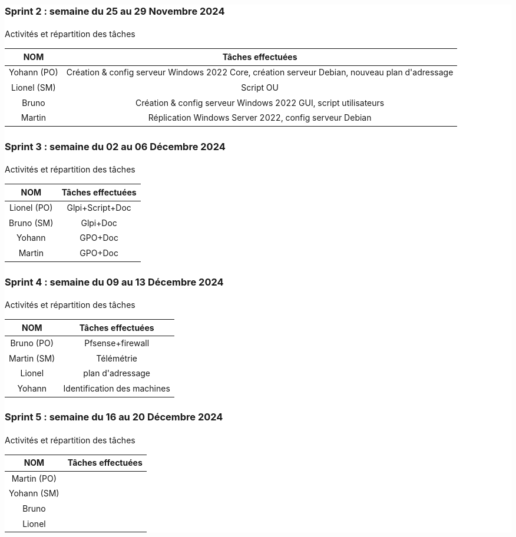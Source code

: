 ### **Sprint 2 : semaine du 25 au 29 Novembre 2024**

Activités et répartition des tâches

| **NOM** | **Tâches effectuées** |
| :--: | :----------: |
| Yohann (PO) | Création & config serveur Windows 2022 Core, création serveur Debian, nouveau plan d'adressage |
| Lionel (SM) | Script OU |
| Bruno | Création & config serveur Windows 2022 GUI, script utilisateurs |
| Martin | Réplication Windows Server 2022, config serveur Debian |

### **Sprint 3 : semaine du 02 au 06 Décembre 2024**

Activités et répartition des tâches

| **NOM** | **Tâches effectuées** |
| :--: | :----------: |
| Lionel (PO) | Glpi+Script+Doc|
| Bruno (SM) | Glpi+Doc |
| Yohann | GPO+Doc   |
| Martin | GPO+Doc  |

### **Sprint 4 : semaine du 09 au 13 Décembre 2024**

Activités et répartition des tâches

| **NOM** | **Tâches effectuées** |
| :--: | :----------: |
| Bruno (PO) | Pfsense+firewall |
| Martin (SM) | Télémétrie |
| Lionel | plan d'adressage  |
| Yohann | Identification des machines  |

### **Sprint 5 : semaine du 16 au 20 Décembre 2024**

Activités et répartition des tâches

| **NOM** | **Tâches effectuées** |
| :--: | :----------: |
| Martin (PO) |  |
| Yohann (SM) |  |
| Bruno |   |
| Lionel |   |

